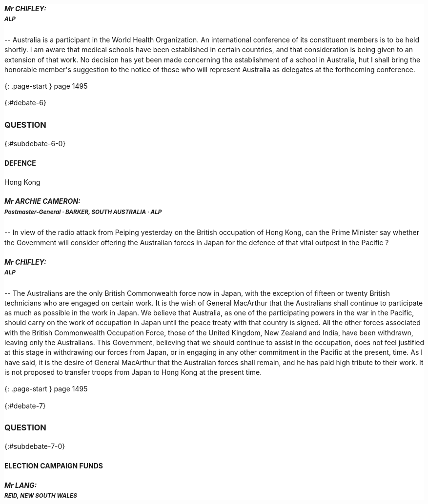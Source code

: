 ##### Mr CHIFLEY:<br><small class="text-muted">ALP</small>

-- Australia is a participant in the World Health Organization. An international conference of its constituent members is to be held shortly. I am aware that medical schools have been established in certain countries, and that consideration is being given to an extension of that work. No decision has yet been made concerning the establishment of a school in Australia, hut I shall bring the honorable member's suggestion to the notice of those who will represent Australia as delegates at the forthcoming conference. 

{: .page-start }
page 1495

{:#debate-6}
### QUESTION

{:#subdebate-6-0}
#### DEFENCE

Hong Kong

##### Mr ARCHIE CAMERON:<br><small class="text-muted">Postmaster-General &middot; BARKER, SOUTH AUSTRALIA &middot; ALP</small>

-- In view of the radio attack from Peiping yesterday on the British occupation of Hong Kong, can the Prime Minister say whether the Government will consider offering the Australian forces in Japan for the defence of that vital outpost in the Pacific ? 

##### Mr CHIFLEY:<br><small class="text-muted">ALP</small>

-- The Australians are the only British Commonwealth force now in Japan, with the exception of fifteen or twenty British technicians who are engaged on certain work. It is the wish of General MacArthur that the Australians shall continue to participate as much as possible in the work in Japan. We believe that Australia, as one of the participating powers in the war in the Pacific, should carry on the work of occupation in Japan until the peace treaty with that country is signed. All the other forces associated with the British Commonwealth Occupation Force, those of the United Kingdom, New Zealand and India, have been withdrawn, leaving only the Australians. This Government, believing that we should continue to assist in the occupation, does not feel justified at this stage in withdrawing our forces from Japan, or in engaging in any other commitment in the Pacific at the present, time. As I have said, it is the desire of General MacArthur that the Australian forces shall remain, and he has paid high tribute to their work. It is not proposed to transfer troops from Japan to Hong Kong at the present time. 

{: .page-start }
page 1495

{:#debate-7}
### QUESTION

{:#subdebate-7-0}
#### ELECTION CAMPAIGN FUNDS

##### Mr LANG:<br><small class="text-muted">REID, NEW SOUTH WALES</small>
